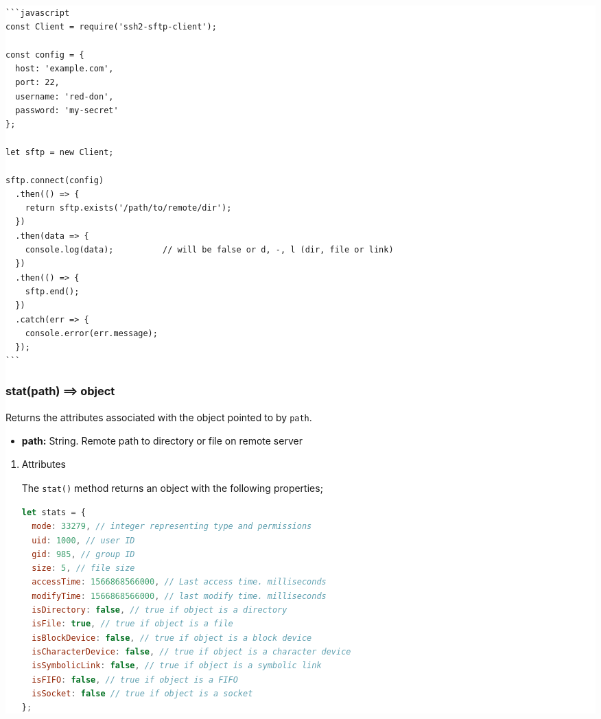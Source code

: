     ```javascript
    const Client = require('ssh2-sftp-client');

    const config = {
      host: 'example.com',
      port: 22,
      username: 'red-don',
      password: 'my-secret'
    };

    let sftp = new Client;

    sftp.connect(config)
      .then(() => {
        return sftp.exists('/path/to/remote/dir');
      })
      .then(data => {
        console.log(data);          // will be false or d, -, l (dir, file or link)
      })
      .then(() => {
        sftp.end();
      })
      .catch(err => {
        console.error(err.message);
      });
    ```

### stat(path) ==> object<a id="sec-5-2-5"></a>

Returns the attributes associated with the object pointed to by `path`.

-   **path:** String. Remote path to directory or file on remote server

1.  Attributes

    The `stat()` method returns an object with the following properties;

    ```javascript
    let stats = {
      mode: 33279, // integer representing type and permissions
      uid: 1000, // user ID
      gid: 985, // group ID
      size: 5, // file size
      accessTime: 1566868566000, // Last access time. milliseconds
      modifyTime: 1566868566000, // last modify time. milliseconds
      isDirectory: false, // true if object is a directory
      isFile: true, // true if object is a file
      isBlockDevice: false, // true if object is a block device
      isCharacterDevice: false, // true if object is a character device
      isSymbolicLink: false, // true if object is a symbolic link
      isFIFO: false, // true if object is a FIFO
      isSocket: false // true if object is a socket
    };
    ```
